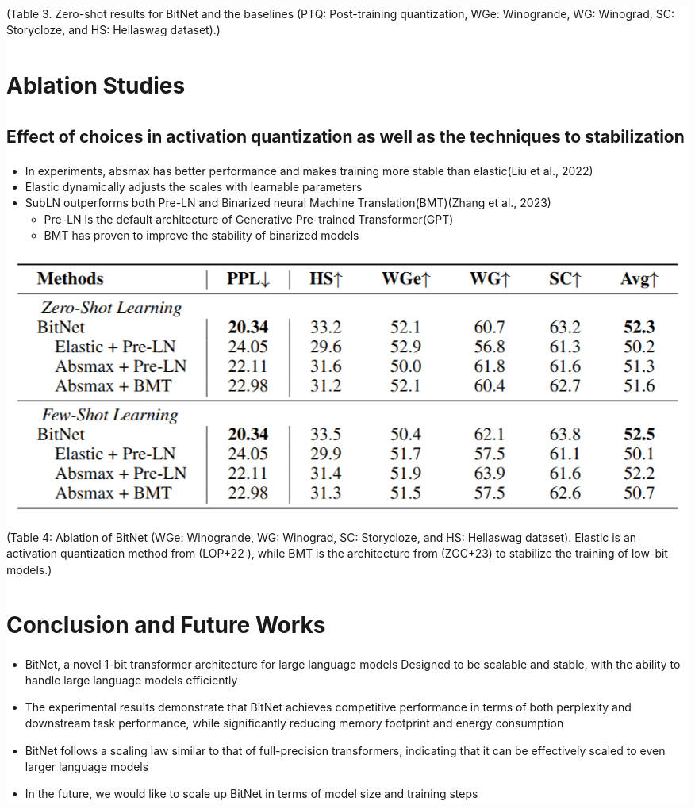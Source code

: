 (Table 3. Zero-shot results for BitNet and the baselines (PTQ: Post-training quantization, WGe: Winogrande, WG: Winograd, SC: Storycloze, and HS: Hellaswag dataset).)

# Ablation Studies
## Effect of choices in activation quantization as well as the techniques to stabilization

- In experiments, absmax has better performance and makes training more stable than elastic(Liu et al., 2022)
- Elastic dynamically adjusts the scales with learnable parameters
- SubLN outperforms both Pre-LN and Binarized neural Machine Translation(BMT)(Zhang et al., 2023)
    - Pre-LN is the default architecture of Generative Pre-trained Transformer(GPT)
    - BMT has proven to improve the stability of binarized models

![table4](/assets/images/bitnet1/table4.PNG)

(Table 4: Ablation of BitNet (WGe: Winogrande, WG: Winograd, SC: Storycloze, and HS: Hellaswag
dataset). Elastic is an activation quantization method from (LOP+22 ), while BMT is the architecture
from (ZGC+23) to stabilize the training of low-bit models.)

# Conclusion and Future Works
- BitNet, a novel 1-bit transformer architecture for large language models
Designed to be scalable and stable, with the ability to handle large language models efficiently

- The experimental results demonstrate that BitNet achieves competitive performance in terms of both perplexity and downstream task performance, while significantly reducing memory footprint and energy consumption

- BitNet follows a scaling law similar to that of full-precision transformers, indicating that it can be effectively scaled to even larger language models

- In the future, we would like to scale up BitNet in terms of model size and training steps
